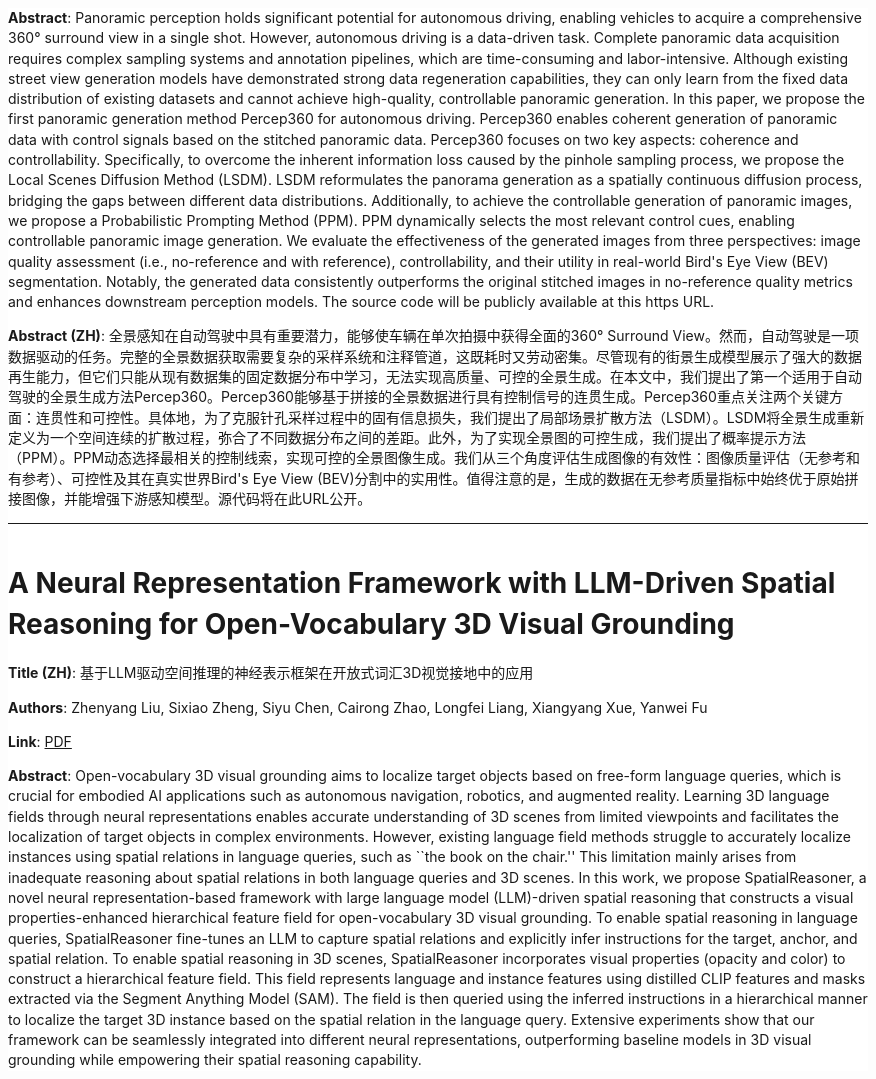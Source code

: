 **Abstract**: Panoramic perception holds significant potential for autonomous driving, enabling vehicles to acquire a comprehensive 360° surround view in a single shot. However, autonomous driving is a data-driven task. Complete panoramic data acquisition requires complex sampling systems and annotation pipelines, which are time-consuming and labor-intensive. Although existing street view generation models have demonstrated strong data regeneration capabilities, they can only learn from the fixed data distribution of existing datasets and cannot achieve high-quality, controllable panoramic generation. In this paper, we propose the first panoramic generation method Percep360 for autonomous driving. Percep360 enables coherent generation of panoramic data with control signals based on the stitched panoramic data. Percep360 focuses on two key aspects: coherence and controllability. Specifically, to overcome the inherent information loss caused by the pinhole sampling process, we propose the Local Scenes Diffusion Method (LSDM). LSDM reformulates the panorama generation as a spatially continuous diffusion process, bridging the gaps between different data distributions. Additionally, to achieve the controllable generation of panoramic images, we propose a Probabilistic Prompting Method (PPM). PPM dynamically selects the most relevant control cues, enabling controllable panoramic image generation. We evaluate the effectiveness of the generated images from three perspectives: image quality assessment (i.e., no-reference and with reference), controllability, and their utility in real-world Bird's Eye View (BEV) segmentation. Notably, the generated data consistently outperforms the original stitched images in no-reference quality metrics and enhances downstream perception models. The source code will be publicly available at this https URL. 

**Abstract (ZH)**: 全景感知在自动驾驶中具有重要潜力，能够使车辆在单次拍摄中获得全面的360° Surround View。然而，自动驾驶是一项数据驱动的任务。完整的全景数据获取需要复杂的采样系统和注释管道，这既耗时又劳动密集。尽管现有的街景生成模型展示了强大的数据再生能力，但它们只能从现有数据集的固定数据分布中学习，无法实现高质量、可控的全景生成。在本文中，我们提出了第一个适用于自动驾驶的全景生成方法Percep360。Percep360能够基于拼接的全景数据进行具有控制信号的连贯生成。Percep360重点关注两个关键方面：连贯性和可控性。具体地，为了克服针孔采样过程中的固有信息损失，我们提出了局部场景扩散方法（LSDM）。LSDM将全景生成重新定义为一个空间连续的扩散过程，弥合了不同数据分布之间的差距。此外，为了实现全景图的可控生成，我们提出了概率提示方法（PPM）。PPM动态选择最相关的控制线索，实现可控的全景图像生成。我们从三个角度评估生成图像的有效性：图像质量评估（无参考和有参考）、可控性及其在真实世界Bird's Eye View (BEV)分割中的实用性。值得注意的是，生成的数据在无参考质量指标中始终优于原始拼接图像，并能增强下游感知模型。源代码将在此URL公开。 

---
# A Neural Representation Framework with LLM-Driven Spatial Reasoning for Open-Vocabulary 3D Visual Grounding 

**Title (ZH)**: 基于LLM驱动空间推理的神经表示框架在开放式词汇3D视觉接地中的应用 

**Authors**: Zhenyang Liu, Sixiao Zheng, Siyu Chen, Cairong Zhao, Longfei Liang, Xiangyang Xue, Yanwei Fu  

**Link**: [PDF](https://arxiv.org/pdf/2507.06719)  

**Abstract**: Open-vocabulary 3D visual grounding aims to localize target objects based on free-form language queries, which is crucial for embodied AI applications such as autonomous navigation, robotics, and augmented reality. Learning 3D language fields through neural representations enables accurate understanding of 3D scenes from limited viewpoints and facilitates the localization of target objects in complex environments. However, existing language field methods struggle to accurately localize instances using spatial relations in language queries, such as ``the book on the chair.'' This limitation mainly arises from inadequate reasoning about spatial relations in both language queries and 3D scenes. In this work, we propose SpatialReasoner, a novel neural representation-based framework with large language model (LLM)-driven spatial reasoning that constructs a visual properties-enhanced hierarchical feature field for open-vocabulary 3D visual grounding. To enable spatial reasoning in language queries, SpatialReasoner fine-tunes an LLM to capture spatial relations and explicitly infer instructions for the target, anchor, and spatial relation. To enable spatial reasoning in 3D scenes, SpatialReasoner incorporates visual properties (opacity and color) to construct a hierarchical feature field. This field represents language and instance features using distilled CLIP features and masks extracted via the Segment Anything Model (SAM). The field is then queried using the inferred instructions in a hierarchical manner to localize the target 3D instance based on the spatial relation in the language query. Extensive experiments show that our framework can be seamlessly integrated into different neural representations, outperforming baseline models in 3D visual grounding while empowering their spatial reasoning capability. 
